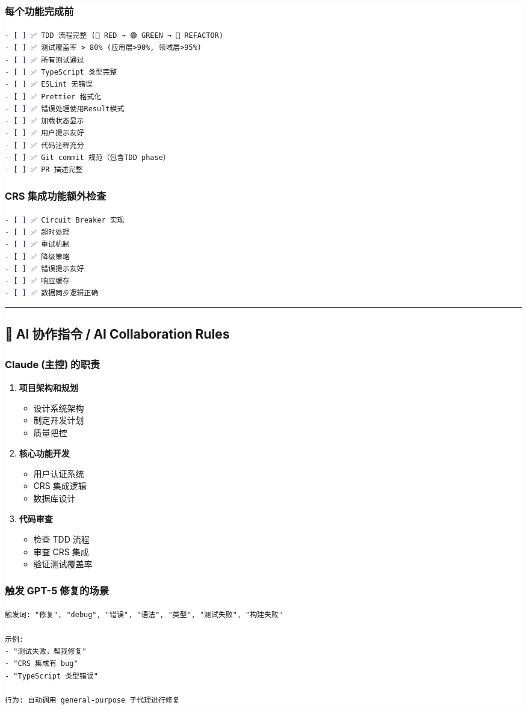 ### 每个功能完成前

```markdown
- [ ] ✅ TDD 流程完整 (🔴 RED → 🟢 GREEN → 🔵 REFACTOR)
- [ ] ✅ 测试覆盖率 > 80% (应用层>90%, 领域层>95%)
- [ ] ✅ 所有测试通过
- [ ] ✅ TypeScript 类型完整
- [ ] ✅ ESLint 无错误
- [ ] ✅ Prettier 格式化
- [ ] ✅ 错误处理使用Result模式
- [ ] ✅ 加载状态显示
- [ ] ✅ 用户提示友好
- [ ] ✅ 代码注释充分
- [ ] ✅ Git commit 规范（包含TDD phase）
- [ ] ✅ PR 描述完整
```

### CRS 集成功能额外检查

```markdown
- [ ] ✅ Circuit Breaker 实现
- [ ] ✅ 超时处理
- [ ] ✅ 重试机制
- [ ] ✅ 降级策略
- [ ] ✅ 错误提示友好
- [ ] ✅ 响应缓存
- [ ] ✅ 数据同步逻辑正确
```

---

## 🤝 AI 协作指令 / AI Collaboration Rules

### Claude (主控) 的职责

1. **项目架构和规划**
   - 设计系统架构
   - 制定开发计划
   - 质量把控

2. **核心功能开发**
   - 用户认证系统
   - CRS 集成逻辑
   - 数据库设计

3. **代码审查**
   - 检查 TDD 流程
   - 审查 CRS 集成
   - 验证测试覆盖率

### 触发 GPT-5 修复的场景

```
触发词: "修复", "debug", "错误", "语法", "类型", "测试失败", "构建失败"

示例:
- "测试失败，帮我修复"
- "CRS 集成有 bug"
- "TypeScript 类型错误"

行为: 自动调用 general-purpose 子代理进行修复
```
